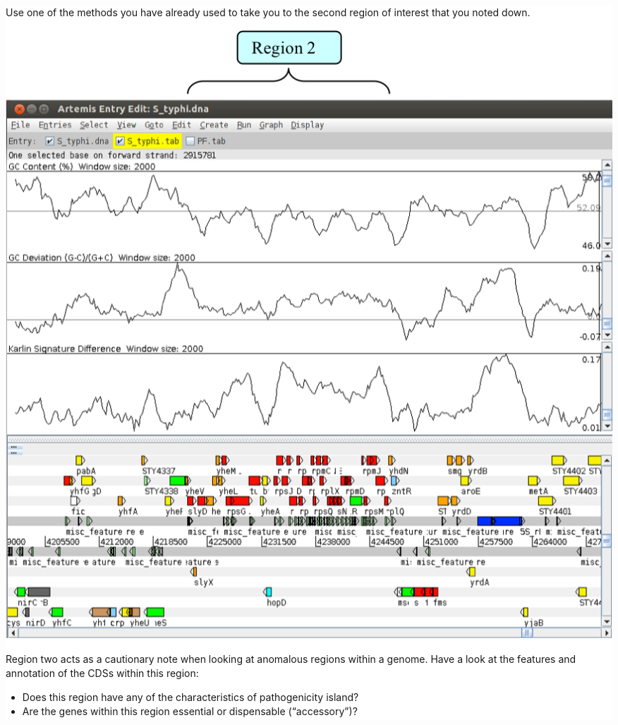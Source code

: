 
Use one of the methods you have already used to take you to the second region of interest that you noted down.

![](images/module1_image16.png)


Region two acts as a cautionary note when looking at anomalous regions within a genome. Have a look at the features and annotation of the CDSs within this region:
- Does this region have any of the characteristics of pathogenicity island?
- Are the genes within this region essential or dispensable (“accessory”)?
